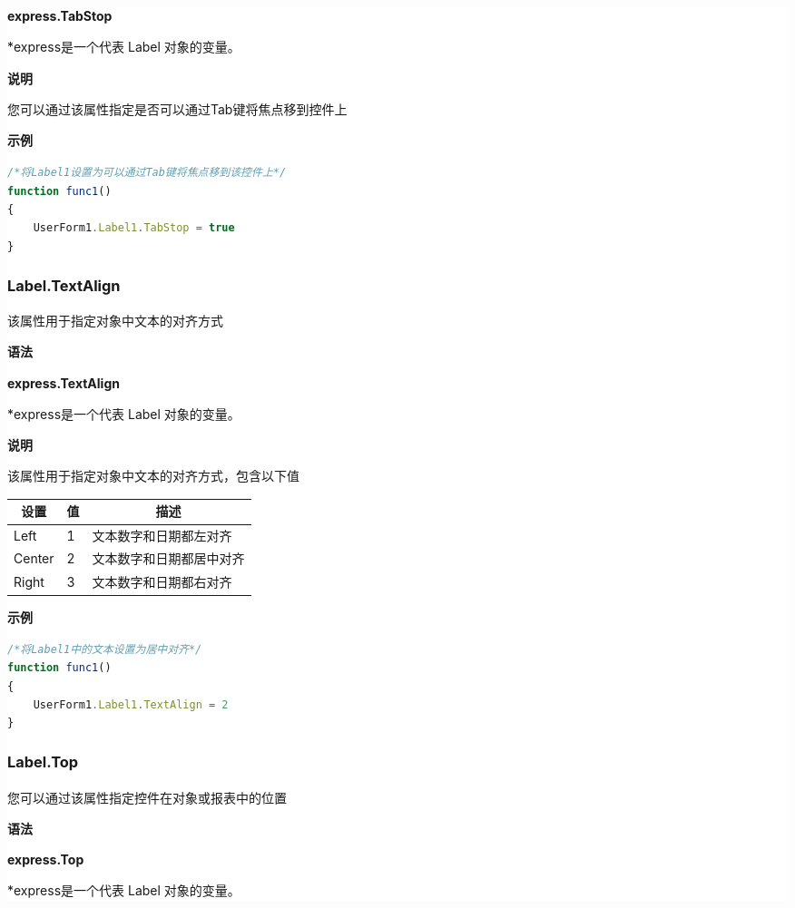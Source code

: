 **express.TabStop**

\*express是一个代表 Label 对象的变量。

**说明**

您可以通过该属性指定是否可以通过Tab键将焦点移到控件上

**示例**

``` JavaScript
/*将Label1设置为可以通过Tab键将焦点移到该控件上*/
function func1()
{
    UserForm1.Label1.TabStop = true
}
```

### Label.TextAlign

该属性用于指定对象中文本的对齐方式

**语法**

**express.TextAlign**

\*express是一个代表 Label 对象的变量。

**说明**

该属性用于指定对象中文本的对齐方式，包含以下值

| 设置   | 值  | 描述                     |
|--------|-----|--------------------------|
| Left   | 1   | 文本数字和日期都左对齐   |
| Center | 2   | 文本数字和日期都居中对齐 |
| Right  | 3   | 文本数字和日期都右对齐   |

**示例**

``` JavaScript
/*将Label1中的文本设置为居中对齐*/
function func1()
{
    UserForm1.Label1.TextAlign = 2
}
```

### Label.Top

您可以通过该属性指定控件在对象或报表中的位置

**语法**

**express.Top**

\*express是一个代表 Label 对象的变量。

